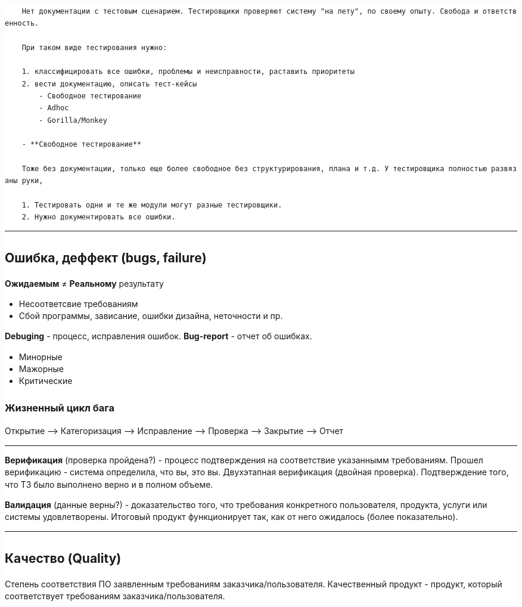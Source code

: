         Нет документации с тестовым сценарием. Тестировщики проверяют систему "на лету", по своему опыту. Свобода и ответственность.

        При таком виде тестирования нужно:

        1. классифицировать все ошибки, проблемы и неисправности, раставить приоритеты
        2. вести документацию, описать тест-кейсы
            - Свободное тестирование
            - Adhoc
            - Gorilla/Monkey

        - **Свободное тестирование**

        Тоже без документации, только еще более свободное без структурирования, плана и т.д. У тестировщика полностью развязаны руки,

        1. Тестировать одни и те же модули могут разные тестировщики.
        2. Нужно документировать все ошибки.


***
## Ошибка, деффект (bugs, failure)

**Ожидаемым** ≠ **Реальному** результату  
 
- Несоответсвие требованиям
- Сбой программы, зависание, ошибки дизайна, неточности и пр.

**Debuging** - процесс, исправления ошибок.
**Bug-report** - отчет об ошибках.

- Минорные
- Мажорные
- Критические

### Жизненный цикл бага

Открытие --> Категоризация --> Исправление --> Проверка --> Закрытие --> Отчет

***

**Верификация** (проверка пройдена?) - процесс подтверждения на соответствие указаннымм требованиям. Прошел верификацию - система определила, что вы, это вы. Двухэтапная верификация (двойная проверка). Подтверждение того, что ТЗ было выполнено верно и в полном объеме.


**Валидация** (данные верны?) - доказательство того, что требования конкретного пользователя, продукта, услуги или системы удовлетворены. Итоговый продукт функционирует так, как от него ожидалось (более показательно).

***

## Качество (Quality)

Степень соответствия ПО заявленным требованиям заказчика/пользователя. Качественный продукт - продукт, который соответствует требованиям заказчика/пользователя.
